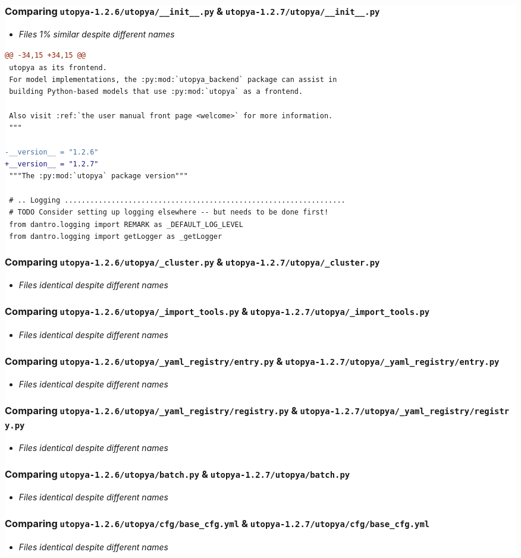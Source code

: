 ### Comparing `utopya-1.2.6/utopya/__init__.py` & `utopya-1.2.7/utopya/__init__.py`

 * *Files 1% similar despite different names*

```diff
@@ -34,15 +34,15 @@
 utopya as its frontend.
 For model implementations, the :py:mod:`utopya_backend` package can assist in
 building Python-based models that use :py:mod:`utopya` as a frontend.
 
 Also visit :ref:`the user manual front page <welcome>` for more information.
 """
 
-__version__ = "1.2.6"
+__version__ = "1.2.7"
 """The :py:mod:`utopya` package version"""
 
 # .. Logging ..................................................................
 # TODO Consider setting up logging elsewhere -- but needs to be done first!
 from dantro.logging import REMARK as _DEFAULT_LOG_LEVEL
 from dantro.logging import getLogger as _getLogger
```

### Comparing `utopya-1.2.6/utopya/_cluster.py` & `utopya-1.2.7/utopya/_cluster.py`

 * *Files identical despite different names*

### Comparing `utopya-1.2.6/utopya/_import_tools.py` & `utopya-1.2.7/utopya/_import_tools.py`

 * *Files identical despite different names*

### Comparing `utopya-1.2.6/utopya/_yaml_registry/entry.py` & `utopya-1.2.7/utopya/_yaml_registry/entry.py`

 * *Files identical despite different names*

### Comparing `utopya-1.2.6/utopya/_yaml_registry/registry.py` & `utopya-1.2.7/utopya/_yaml_registry/registry.py`

 * *Files identical despite different names*

### Comparing `utopya-1.2.6/utopya/batch.py` & `utopya-1.2.7/utopya/batch.py`

 * *Files identical despite different names*

### Comparing `utopya-1.2.6/utopya/cfg/base_cfg.yml` & `utopya-1.2.7/utopya/cfg/base_cfg.yml`

 * *Files identical despite different names*
